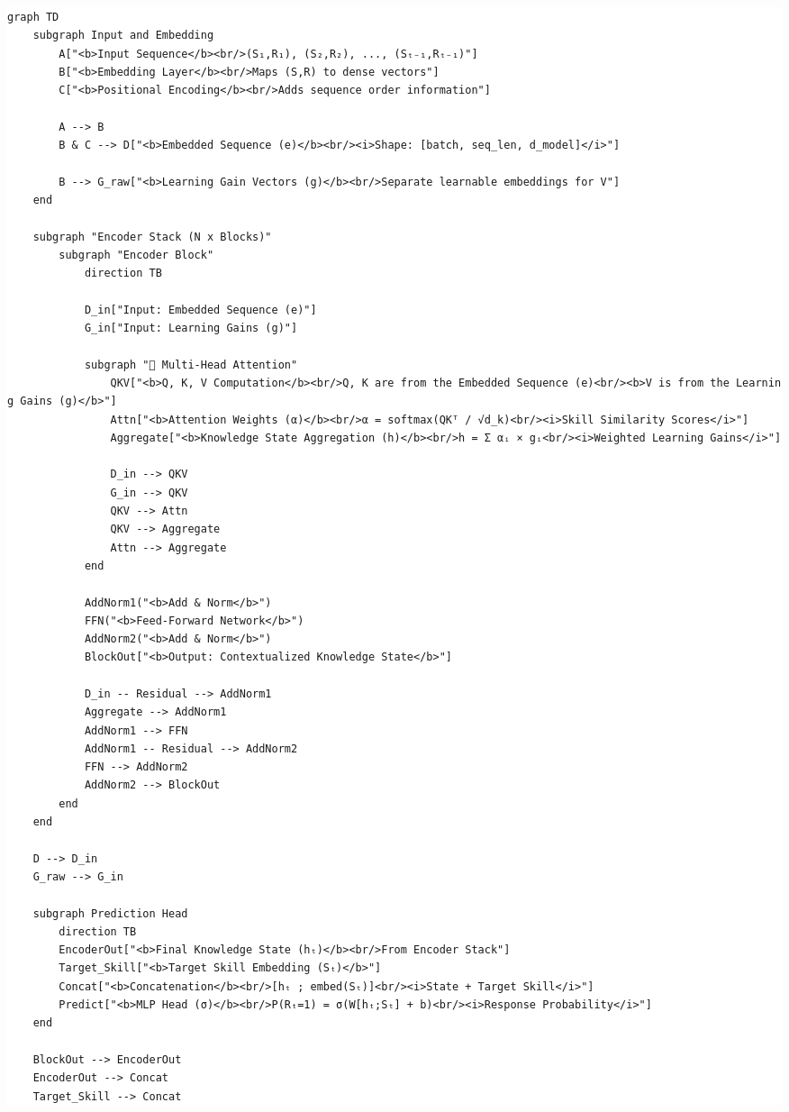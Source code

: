 ```mermaid
graph TD
    subgraph Input and Embedding
        A["<b>Input Sequence</b><br/>(S₁,R₁), (S₂,R₂), ..., (Sₜ₋₁,Rₜ₋₁)"]
        B["<b>Embedding Layer</b><br/>Maps (S,R) to dense vectors"]
        C["<b>Positional Encoding</b><br/>Adds sequence order information"]
        
        A --> B
        B & C --> D["<b>Embedded Sequence (e)</b><br/><i>Shape: [batch, seq_len, d_model]</i>"]
        
        B --> G_raw["<b>Learning Gain Vectors (g)</b><br/>Separate learnable embeddings for V"]
    end

    subgraph "Encoder Stack (N x Blocks)"
        subgraph "Encoder Block"
            direction TB
            
            D_in["Input: Embedded Sequence (e)"]
            G_in["Input: Learning Gains (g)"]
            
            subgraph "🧠 Multi-Head Attention"
                QKV["<b>Q, K, V Computation</b><br/>Q, K are from the Embedded Sequence (e)<br/><b>V is from the Learning Gains (g)</b>"]
                Attn["<b>Attention Weights (α)</b><br/>α = softmax(QKᵀ / √d_k)<br/><i>Skill Similarity Scores</i>"]
                Aggregate["<b>Knowledge State Aggregation (h)</b><br/>h = Σ αᵢ × gᵢ<br/><i>Weighted Learning Gains</i>"]

                D_in --> QKV
                G_in --> QKV
                QKV --> Attn
                QKV --> Aggregate
                Attn --> Aggregate
            end

            AddNorm1("<b>Add & Norm</b>")
            FFN("<b>Feed-Forward Network</b>")
            AddNorm2("<b>Add & Norm</b>")
            BlockOut["<b>Output: Contextualized Knowledge State</b>"]
            
            D_in -- Residual --> AddNorm1
            Aggregate --> AddNorm1
            AddNorm1 --> FFN
            AddNorm1 -- Residual --> AddNorm2
            FFN --> AddNorm2
            AddNorm2 --> BlockOut
        end
    end

    D --> D_in
    G_raw --> G_in
    
    subgraph Prediction Head
        direction TB
        EncoderOut["<b>Final Knowledge State (hₜ)</b><br/>From Encoder Stack"]
        Target_Skill["<b>Target Skill Embedding (Sₜ)</b>"]
        Concat["<b>Concatenation</b><br/>[hₜ ; embed(Sₜ)]<br/><i>State + Target Skill</i>"]
        Predict["<b>MLP Head (σ)</b><br/>P(Rₜ=1) = σ(W[hₜ;Sₜ] + b)<br/><i>Response Probability</i>"]
    end
    
    BlockOut --> EncoderOut
    EncoderOut --> Concat
    Target_Skill --> Concat
```